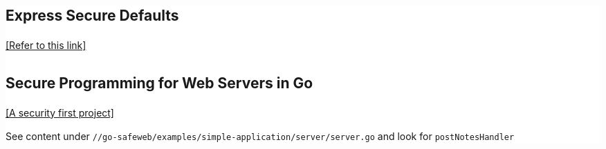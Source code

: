 ## Express Secure Defaults

[[Refer to this link]](https://expressjs.com/en/advanced/best-practice-security.html)

## Secure Programming for Web Servers in Go

[[A security first project]](https://github.com/google/go-safeweb)

See content under `//go-safeweb/examples/simple-application/server/server.go` and look for `postNotesHandler`